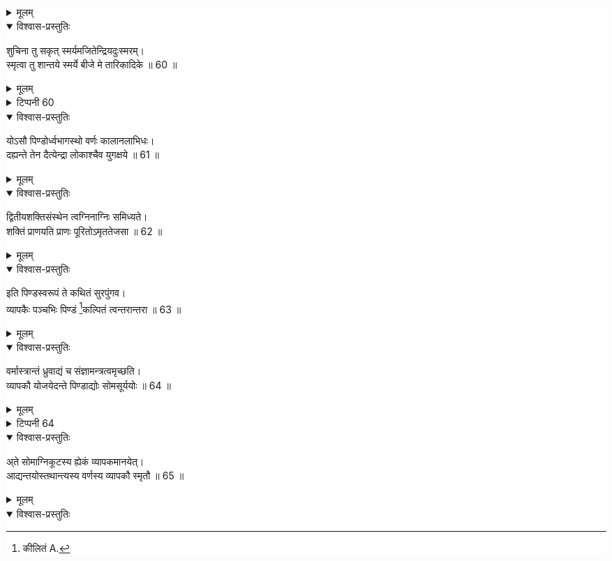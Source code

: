 <details><summary>मूलम्</summary></details>


<details open><summary>विश्वास-प्रस्तुतिः</summary>

शुचिना तु सकृत् स्मर्यमजितेन्द्रियदुःस्मरम्।  
स्मृत्वा तु शान्तये स्मर्ये बीजे मे तारिकादिके ॥ 60 ॥
</details>

<details><summary>मूलम्</summary></details>

<details><summary>टिप्पनी 60</summary></details>


<details open><summary>विश्वास-प्रस्तुतिः</summary>

योऽसौ पिण्डोर्ध्वभागस्थो वर्णः कालानलाभिधः।  
दह्यन्ते तेन दैत्येन्द्रा लोकाश्चैव युगक्षये ॥ 61 ॥
</details>

<details><summary>मूलम्</summary></details>


<details open><summary>विश्वास-प्रस्तुतिः</summary>

द्वितीयशक्तिसंस्थेन त्वग्निनाग्निः समिध्यते।  
शक्तिं प्राणयति प्राणः पूरितोऽमृततेजसा ॥ 62 ॥
</details>

<details><summary>मूलम्</summary></details>


<details open><summary>विश्वास-प्रस्तुतिः</summary>

इति पिण्डस्वरूपं ते कथितं सुरपुंगव।  
व्यापकैः पञ्चभिः पिण्डं [^23]कल्पितं त्वन्तरान्तरा ॥ 63 ॥
</details>

<details><summary>मूलम्</summary></details>


[^23]: कीलितं A. 
  

<details open><summary>विश्वास-प्रस्तुतिः</summary>

वर्मास्त्रान्तं ध्रुवाद्यं च संज्ञामन्त्रत्वमृच्छति।  
व्यापकौ योजयेदन्ते पिण्डाद्योः सोमसूर्ययोः ॥ 64 ॥
</details>

<details><summary>मूलम्</summary></details>

<details><summary>टिप्पनी 64</summary></details>


<details open><summary>विश्वास-प्रस्तुतिः</summary>

अ्ते सोमाग्निकूटस्य ह्येकं व्यापकमानयेत्।  
आद्यन्तयोस्तथान्त्यस्य वर्णस्य व्यापकौ स्मृतौ ॥ 65 ॥
</details>

<details><summary>मूलम्</summary></details>


<details open><summary>विश्वास-प्रस्तुतिः</summary>


[^1]: किंचित्तेजोमुखं मतम् A. G.; B. omits four quarters from here. 
[^2]: A. omits this line. 
[^3]: दाहतः C. 
[^4]: प्लोषणात् C. I. 
[^5]: क्रियान्या A. C. G.; कियाग्न्याख्या I. 
[^6]: तासां मे परमा B. C. F. 
[^7]: ईदृशं A. B. F. 
[^8]: तं B. C. 
[^9]: C. omits three lines from here. 
[^10]: तथा सामानि A. 
[^11]: त्रिवर्ग A. 
[^12]: नवमासहृतं A. B.; C. omits eight quarters from here. 
[^13]: भासुराः I. 
[^14]: सावित्र्याद्यरि A. B. C. G. 
[^15]: स्वरूपत्वात् I. 
[^16]: ज्ञेया A. D. 
[^17]: अक्षस्थं I. 
[^18]: श्रियास्तारं A. B. C.; श्रितद्वारं I. 
[^19]: द्विषट्‌कारं A. B. C. D. I. 
[^20]: वर्णान्तं पिण्डसंनिभम् C. 
[^21]: महद्धितम् A.; महर्द्धिमत् I. 
[^22]: समन्वितम् I. 
[^24]: A. C. D. F. add here lines 2 to 14 (तस्या व्याप्तिं to वासव) from ch. 30 and omit them there. 
[^25]: श्रीपञ्चरात्र A.; श्रीपाञ्चरात्रे B. 
[^26]: I. omits प्रकाशः 